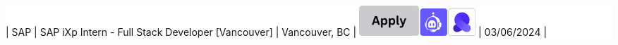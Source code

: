 | SAP | SAP iXp Intern - Full Stack Developer [Vancouver] | Vancouver, BC | <a href="https://jobs.sap.com/job/Vancouver-SAP-iXp-Intern-Full-Stack-Developer-Vancouver-Brit-V6B-1A9/1031313301/"><img src="data/images/applybutton.png" alt="Apply Button" style="width:85px;"></a><a href="https://www.interninsider.me/subscribe?utm_source=git"><img src="data/images/interninsidersmall.png" alt="Intern Insider" style="width:40px;"></a><a href="https://www.ribbon.ai/install"><img src="data/images/ribbonsmall.png" alt="Ribbon" style="width:40px;"></a> | 03/06/2024 |